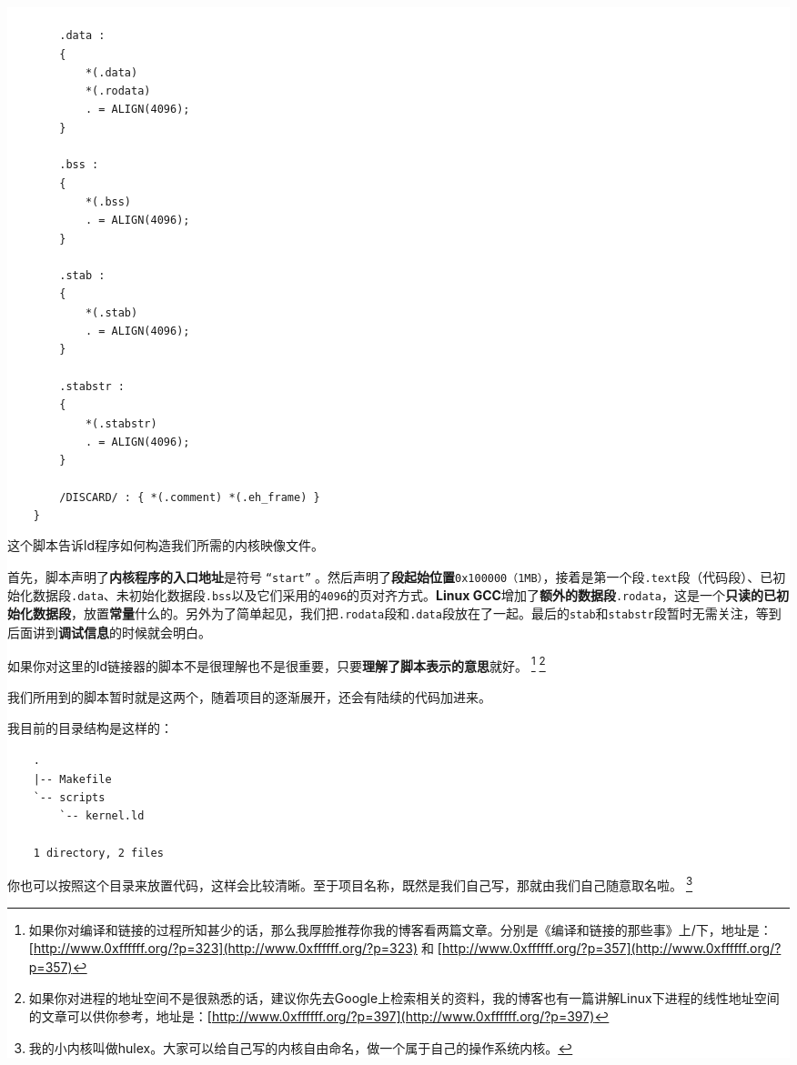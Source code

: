 ```

        .data :
        {
            *(.data)
            *(.rodata)
            . = ALIGN(4096);
        }

        .bss :
        {
            *(.bss)
            . = ALIGN(4096);
        }

        .stab :
        {
            *(.stab)
            . = ALIGN(4096);
        }
        
        .stabstr :
        {
            *(.stabstr)
            . = ALIGN(4096);
        }

        /DISCARD/ : { *(.comment) *(.eh_frame) }
    }
```

这个脚本告诉ld程序如何构造我们所需的内核映像文件。

首先，脚本声明了**内核程序的入口地址**是符号 `“start”`
。然后声明了**段起始位置**`0x100000（1MB）`，接着是第一个段`.text`段（代码段）、已初始化数据段`.data`、未初始化数据段`.bss`以及它们采用的`4096`的页对齐方式。**Linux GCC**增加了**额外的数据段**`.rodata`，这是一个**只读的已初始化数据段**，放置**常量**什么的。另外为了简单起见，我们把`.rodata`段和`.data`段放在了一起。最后的`stab`和`stabstr`段暂时无需关注，等到后面讲到**调试信息**的时候就会明白。

如果你对这里的ld链接器的脚本不是很理解也不是很重要，只要**理解了脚本表示的意思**就好。
[^9] [^10]

我们所用到的脚本暂时就是这两个，随着项目的逐渐展开，还会有陆续的代码加进来。

我目前的目录结构是这样的：

```
    .
    |-- Makefile
    `-- scripts
        `-- kernel.ld

    1 directory, 2 files
```

你也可以按照这个目录来放置代码，这样会比较清晰。至于项目名称，既然是我们自己写，那就由我们自己随意取名啦。
[^11]


[^1]: 这篇教程很大程度上来自《JamesM’s kernel development tutorials》这篇文档，感谢原作者的辛勤劳动。相较而言我的工作在很大的程度上只是转述和查证。
[^2]: 当然也可能是我学习和工作的环境多是Linux，所以对Windows下的工具所知甚少。另外为了避免读者频繁看到诸如“Windows下如何做，Linux下如何做”的字眼而厌烦，所以就只能牺牲一部分读者的感受了，我在此表示歉意。
[^3]: 差异较大的部分应该是软件安装的包管理器了，这个相信大家应该很熟悉自己所使用的发行版所附带的包管理器了。
[^4]: 这里的“裸机”指没有安装操作系统的计算机。
[^5]: 运行这个虚拟机软件的计算机叫做宿主机
[^6]: 至少我还从来没见过可以穿透虚拟机而损坏到宿主机的程序，而且以我目前的水平肯定写不出来，大家尽管放心。:)
[^7]: 可能有的地方你不是很理解，那么你可以试着去Google上搜索你不理解的关键字，也可以参考Makefile或者gcc的手册，这些在网上都很容易检索到。
[^8]: 这个Makefile很简单而且颇具启发意义。只要简单修改一些参数就可以在其他项目里使用了。
[^9]: 如果你对编译和链接的过程所知甚少的话，那么我厚脸推荐你我的博客看两篇文章。分别是《编译和链接的那些事》上/下，地址是：[http://www.0xffffff.org/?p=323](http://www.0xffffff.org/?p=323) 和 [http://www.0xffffff.org/?p=357](http://www.0xffffff.org/?p=357)
[^10]: 如果你对进程的地址空间不是很熟悉的话，建议你先去Google上检索相关的资料，我的博客也有一篇讲解Linux下进程的线性地址空间的文章可以供你参考，地址是：[http://www.0xffffff.org/?p=397](http://www.0xffffff.org/?p=397)
[^11]: 我的小内核叫做hulex。大家可以给自己写的内核自由命名，做一个属于自己的操作系统内核。
[^12]: 使用qemu的用户是不是很疑惑，怎么没有qemu虚拟机的配置文件呢？嘿嘿，仔细读Makefile，它已经包含在Makefile里了，也就是几个命令行参数，简单吧？